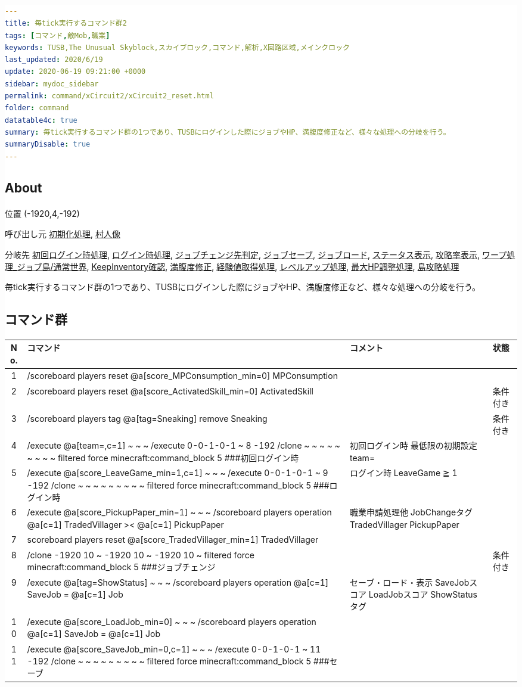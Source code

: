 ```yaml
---
title: 毎tick実行するコマンド群2
tags: [コマンド,敵Mob,職業]
keywords: TUSB,The Unusual Skyblock,スカイブロック,コマンド,解析,X回路区域,メインクロック
last_updated: 2020/6/19
update: 2020-06-19 09:21:00 +0000
sidebar: mydoc_sidebar
permalink: command/xCircuit2/xCircuit2_reset.html
folder: command
datatable4c: true
summary: 毎tick実行するコマンド群の1つであり、TUSBにログインした際にジョブやHP、満腹度修正など、様々な処理への分岐を行う。
summaryDisable: true
---
```


## About

<span class="tagYellow">位置</span> (-1920,4,-192)

<span class="tagBlack">呼び出し元</span> [初期化処理]({{site.baseurl}}/command/xCircuitCore/xCircuitCore_initializeProcessing.html), [村人像]({{site.baseurl}}/command/xCircuitCore/xCircuitCore_mainclockProcessing.html)

<span class="tagBlue">分岐先</span> [初回ログイン時処理]({{site.baseurl}}/command/xCircuit2/xCircuit2_firstLoginProcessing.html), [ログイン時処理]({{site.baseurl}}/command/xCircuit2/xCircuit2_loginProcessing.html), [ジョブチェンジ先判定]({{site.baseurl}}/command/xCircuit2/xCircuit2_jobChangeJudgement.html), [ジョブセーブ]({{site.baseurl}}/command/xCircuit2/xCircuit2_jobSave.html), [ジョブロード]({{site.baseurl}}/command/xCircuit2/xCircuit2_jobLoad.html), [ステータス表示]({{site.baseurl}}/command/xCircuit2/xCircuit2_statusDisplay.html), [攻略率表示]({{site.baseurl}}/command/xCircuit2/xCircuit2_conquerDisplay.html), [ワープ処理_ジョブ島/通常世界]({{site.baseurl}}/command/xCircuit2/xCircuit2_warpProcessing.html), [KeepInventory確認]({{site.baseurl}}/command/xCircuit2/xCircuit2_keepinventoryCheck.html), [満腹度修正]({{site.baseurl}}/command/xCircuit2/xCircuit2_satietyFix.html), [経験値取得処理]({{site.baseurl}}/command/xCircuit2/xCircuit2_expProcessing.html), [レベルアップ処理]({{site.baseurl}}/command/xCircuit2/xCircuit2_levelupProcessing.html), [最大HP調整処理]({{site.baseurl}}/command/xCircuit2/xCircuit2_hpFix.html), [島攻略処理]({{site.baseurl}}/command/xCircuit2/xCircuit2_conquerProcessing.html)

毎tick実行するコマンド群の1つであり、TUSBにログインした際にジョブやHP、満腹度修正など、様々な処理への分岐を行う。

## コマンド群

<div class="datatable4c-begin"></div>

|No.|コマンド|コメント|状態|
|:-:|:-|:-|:-|
|1|/scoreboard players reset @a[score_MPConsumption_min=0] MPConsumption|||
|2|/scoreboard players reset @a[score_ActivatedSkill_min=0] ActivatedSkill||条件付き|
|3|/scoreboard players tag @a[tag=Sneaking] remove Sneaking||条件付き|
|4|/execute @a[team=,c=1] ~ ~ ~ /execute 0-0-1-0-1 ~ 8 -192 /clone ~ ~ ~ ~ ~ ~ ~ ~ ~ filtered force minecraft:command_block 5 ###初回ログイン時|初回ログイン時 最低限の初期設定 team=||
|5|/execute @a[score_LeaveGame_min=1,c=1] ~ ~ ~ /execute 0-0-1-0-1 ~ 9 -192 /clone ~ ~ ~ ~ ~ ~ ~ ~ ~ filtered force minecraft:command_block 5 ###ログイン時|ログイン時 LeaveGame ≧ 1||
|6|/execute @a[score_PickupPaper_min=1] ~ ~ ~ /scoreboard players operation @a[c=1] TradedVillager >< @a[c=1] PickupPaper|職業申請処理他 JobChangeタグ TradedVillager PickupPaper||
|7|scoreboard players reset @a[score_TradedVillager_min=1] TradedVillager|||
|8|/clone -1920 10 ~ -1920 10 ~ -1920 10 ~ filtered force minecraft:command_block 5 ###ジョブチェンジ||条件付き|
|9|/execute @a[tag=ShowStatus] ~ ~ ~ /scoreboard players operation @a[c=1] SaveJob = @a[c=1] Job|セーブ・ロード・表示 SaveJobスコア LoadJobスコア ShowStatusタグ||
|10|/execute @a[score_LoadJob_min=0] ~ ~ ~ /scoreboard players operation @a[c=1] SaveJob = @a[c=1] Job|||
|11|/execute @a[score_SaveJob_min=0,c=1] ~ ~ ~ /execute 0-0-1-0-1 ~ 11 -192 /clone ~ ~ ~ ~ ~ ~ ~ ~ ~ filtered force minecraft:command_block 5 ###セーブ|||
